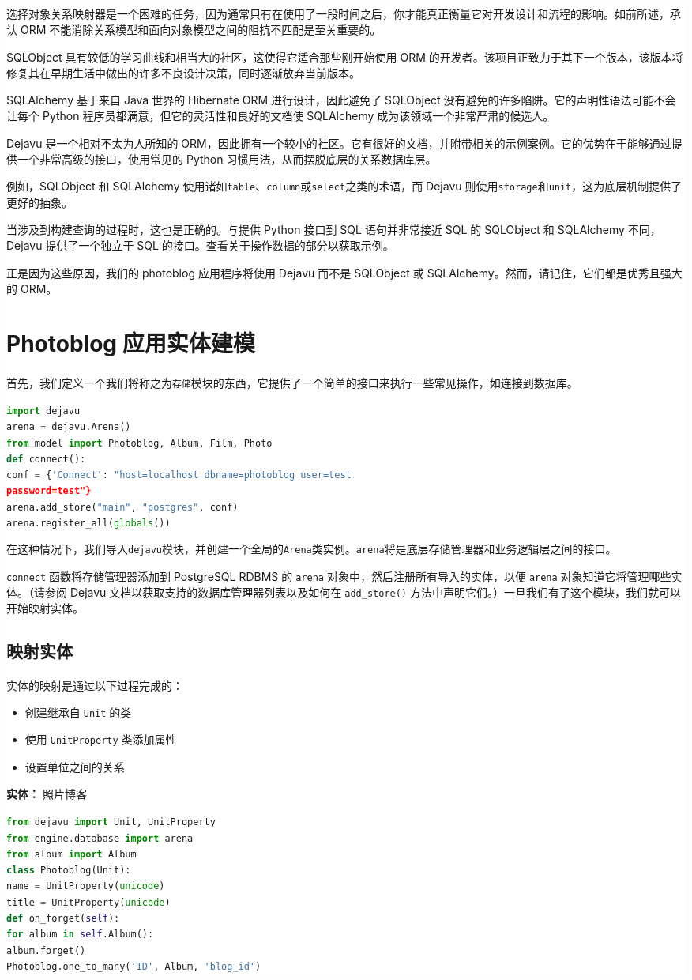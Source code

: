 选择对象关系映射器是一个困难的任务，因为通常只有在使用了一段时间之后，你才能真正衡量它对开发设计和流程的影响。如前所述，承认 ORM 不能消除关系模型和面向对象模型之间的阻抗不匹配是至关重要的。

SQLObject 具有较低的学习曲线和相当大的社区，这使得它适合那些刚开始使用 ORM 的开发者。该项目正致力于其下一个版本，该版本将修复其在早期生活中做出的许多不良设计决策，同时逐渐放弃当前版本。

SQLAlchemy 基于来自 Java 世界的 Hibernate ORM 进行设计，因此避免了 SQLObject 没有避免的许多陷阱。它的声明性语法可能不会让每个 Python 程序员都满意，但它的灵活性和良好的文档使 SQLAlchemy 成为该领域一个非常严肃的候选人。

Dejavu 是一个相对不太为人所知的 ORM，因此拥有一个较小的社区。它有很好的文档，并附带相关的示例案例。它的优势在于能够通过提供一个非常高级的接口，使用常见的 Python 习惯用法，从而摆脱底层的关系数据库层。

例如，SQLObject 和 SQLAlchemy 使用诸如`table`、`column`或`select`之类的术语，而 Dejavu 则使用`storage`和`unit`，这为底层机制提供了更好的抽象。

当涉及到构建查询的过程时，这也是正确的。与提供 Python 接口到 SQL 语句并非常接近 SQL 的 SQLObject 和 SQLAlchemy 不同，Dejavu 提供了一个独立于 SQL 的接口。查看关于操作数据的部分以获取示例。

正是因为这些原因，我们的 photoblog 应用程序将使用 Dejavu 而不是 SQLObject 或 SQLAlchemy。然而，请记住，它们都是优秀且强大的 ORM。

# Photoblog 应用实体建模

首先，我们定义一个我们将称之为`存储`模块的东西，它提供了一个简单的接口来执行一些常见操作，如连接到数据库。

```py
import dejavu
arena = dejavu.Arena()
from model import Photoblog, Album, Film, Photo
def connect():
conf = {'Connect': "host=localhost dbname=photoblog user=test
password=test"}
arena.add_store("main", "postgres", conf)
arena.register_all(globals())

```

在这种情况下，我们导入`dejavu`模块，并创建一个全局的`Arena`类实例。`arena`将是底层存储管理器和业务逻辑层之间的接口。

`connect` 函数将存储管理器添加到 PostgreSQL RDBMS 的 `arena` 对象中，然后注册所有导入的实体，以便 `arena` 对象知道它将管理哪些实体。（请参阅 Dejavu 文档以获取支持的数据库管理器列表以及如何在 `add_store()` 方法中声明它们。）一旦我们有了这个模块，我们就可以开始映射实体。

## 映射实体

实体的映射是通过以下过程完成的：

+   创建继承自 `Unit` 的类

+   使用 `UnitProperty` 类添加属性

+   设置单位之间的关系

**实体：** 照片博客

```py
from dejavu import Unit, UnitProperty
from engine.database import arena
from album import Album
class Photoblog(Unit):
name = UnitProperty(unicode)
title = UnitProperty(unicode)
def on_forget(self):
for album in self.Album():
album.forget()
Photoblog.one_to_many('ID', Album, 'blog_id')

```
